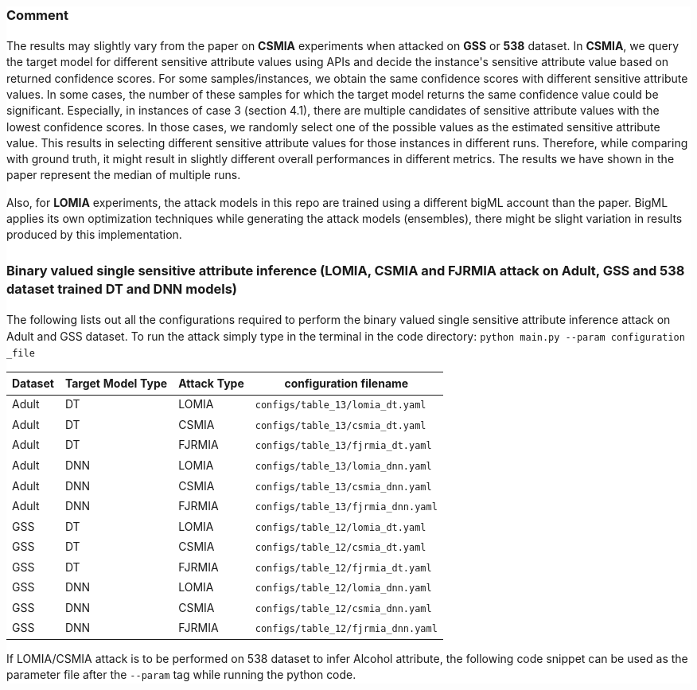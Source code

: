 ### Comment

The results may slightly vary from the paper on **CSMIA** experiments when attacked on **GSS** or **538** dataset. In **CSMIA**, we query the target model for different sensitive attribute values using APIs and decide the instance's sensitive attribute value based on returned confidence scores. For some samples/instances, we obtain the same confidence scores with different sensitive attribute values. In some cases, the number of these samples for which the target model returns the same confidence value could be significant. Especially, in instances of case 3 (section 4.1), there are multiple candidates of sensitive attribute values with the lowest confidence scores. In those cases, we randomly select one of the possible values as the estimated sensitive attribute value. This results in selecting different sensitive attribute values for those instances in different runs. Therefore, while comparing with ground truth, it might result in slightly different overall performances in different metrics. The results we have shown in the paper represent the median of multiple runs.

Also, for **LOMIA** experiments, the attack models in this repo are trained using a different bigML account than the paper. BigML applies its own optimization techniques while generating the attack models (ensembles), there might be slight variation in results produced by this implementation.

### Binary valued single sensitive attribute inference (LOMIA, CSMIA and FJRMIA attack on Adult, GSS and 538 dataset trained DT and DNN models)

The following lists out all the configurations required to perform the binary valued single sensitive attribute inference attack on Adult and GSS dataset. To run the attack simply type in the terminal in the code directory: `python main.py --param configuration_file`

| Dataset | Target Model Type | Attack Type | configuration filename |
| ------- | ------- | ------- | ------- |
| Adult | DT | LOMIA | `configs/table_13/lomia_dt.yaml` |
| Adult | DT | CSMIA | `configs/table_13/csmia_dt.yaml` |
| Adult | DT | FJRMIA | `configs/table_13/fjrmia_dt.yaml` |
| Adult | DNN | LOMIA | `configs/table_13/lomia_dnn.yaml` |
| Adult | DNN | CSMIA | `configs/table_13/csmia_dnn.yaml` |
| Adult | DNN | FJRMIA | `configs/table_13/fjrmia_dnn.yaml` |
| GSS | DT | LOMIA | `configs/table_12/lomia_dt.yaml` |
| GSS | DT | CSMIA | `configs/table_12/csmia_dt.yaml` |
| GSS | DT | FJRMIA | `configs/table_12/fjrmia_dt.yaml` |
| GSS | DNN | LOMIA | `configs/table_12/lomia_dnn.yaml` |
| GSS | DNN | CSMIA | `configs/table_12/csmia_dnn.yaml` |
| GSS | DNN | FJRMIA | `configs/table_12/fjrmia_dnn.yaml` |

If LOMIA/CSMIA attack is to be performed on 538 dataset to infer Alcohol attribute, the following code snippet can be used as the parameter file after the `--param` tag while running the python code.
